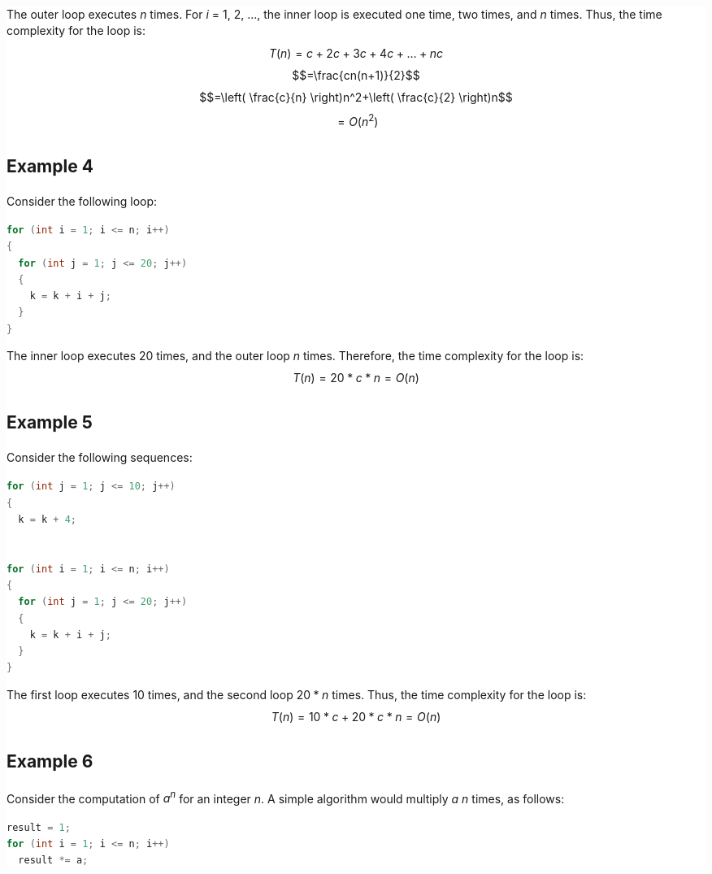 The outer loop executes _n_ times. For _i_ = 1, 2, ..., the inner loop is executed one time, two times, and _n_ times. Thus, the time complexity for the loop is:
$$T(n)=c+2c+3c+4c+\dots+nc$$
$$=\frac{cn(n+1)}{2}$$
$$=\left( \frac{c}{n} \right)n^2+\left( \frac{c}{2} \right)n$$
$$=O(n^2)$$
## Example 4

Consider the following loop:
```cpp
for (int i = 1; i <= n; i++) 
{ 
  for (int j = 1; j <= 20; j++) 
  { 
    k = k + i + j; 
  } 
} 
```

The inner loop executes 20 times, and the outer loop _n_ times. Therefore, the time complexity for the loop is:
$$T(n)=20*c*n=O(n)$$
## Example 5

Consider the following sequences:
```cpp
for (int j = 1; j <= 10; j++) 
{ 
  k = k + 4; 
 
 
for (int i = 1; i <= n; i++) 
{ 
  for (int j = 1; j <= 20; j++) 
  { 
    k = k + i + j; 
  } 
} 
```

The first loop executes 10 times, and the second loop $20 * n$ times. Thus, the time complexity for the loop is:
$$T(n)=10*c+20*c*n=O(n)$$
## Example 6

Consider the computation of $a^n$ for an integer _n_. A simple algorithm would multiply _a_ _n_ times, as follows:
```cpp
result = 1; 
for (int i = 1; i <= n; i++) 
  result *= a; 
```
